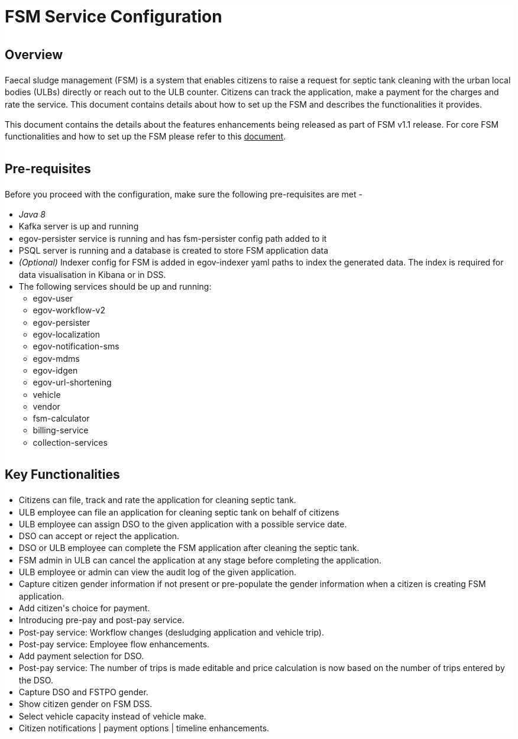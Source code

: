 # FSM Service Configuration

## Overview <a href="#overview" id="overview"></a>

Faecal sludge management (FSM) is a system that enables citizens to raise a request for septic tank cleaning with the urban local bodies (ULBs) directly or reach out to the ULB counter. Citizens can track the application, make a payment for the charges and rate the service. This document contains details about how to set up the FSM and describes the functionalities it provides.

This document contains the details about the features enhancements being released as part of FSM v1.1 release.  For core FSM functionalities and how to set up the FSM please refer to this [document](./).&#x20;

## Pre-requisites <a href="#pre-requisites" id="pre-requisites"></a>

Before you proceed with the configuration, make sure the following pre-requisites are met -

* _Java 8_
* Kafka server is up and running
* egov-persister service is running and has fsm-persister config path added to it
* PSQL server is running and a database is created to store FSM application data
* _(Optional)_ Indexer config for FSM is added in egov-indexer yaml paths to index the generated data. The index is required for data visualisation in Kibana or in DSS.
* The following services should be up and running:
  * egov-user
  * egov-workflow-v2
  * egov-persister
  * egov-localization
  * egov-notification-sms
  * egov-mdms
  * egov-idgen
  * egov-url-shortening
  * vehicle
  * vendor
  * fsm-calculator
  * billing-service
  * collection-services

## Key Functionalities <a href="#key-functionalities" id="key-functionalities"></a>

* Citizens can file, track and rate the application for cleaning septic tank.
* ULB employee can file an application for cleaning septic tank on behalf of citizens
* ULB employee can assign DSO to the given application with a possible service date.
* DSO can accept or reject the application.
* DSO or ULB employee can complete the FSM application after cleaning the septic tank.
* FSM admin in ULB can cancel the application at any stage before completing the application.
* ULB employee or admin can view the audit log of the given application.
* Capture citizen gender information if not present or pre-populate the gender information when a citizen is creating FSM application.
* Add citizen's choice for payment.
* Introducing pre-pay and post-pay service.
* Post-pay service: Workflow changes (desludging application and vehicle trip).
* Post-pay service: Employee flow enhancements.
* Add payment selection for DSO.
* Post-pay service: The number of trips is made editable and price calculation is now based on the number of trips entered by the DSO. &#x20;
* Capture DSO and FSTPO gender.
* Show citizen gender on FSM DSS.
* Select vehicle capacity instead of vehicle make.
* Citizen notifications | payment options | timeline enhancements.